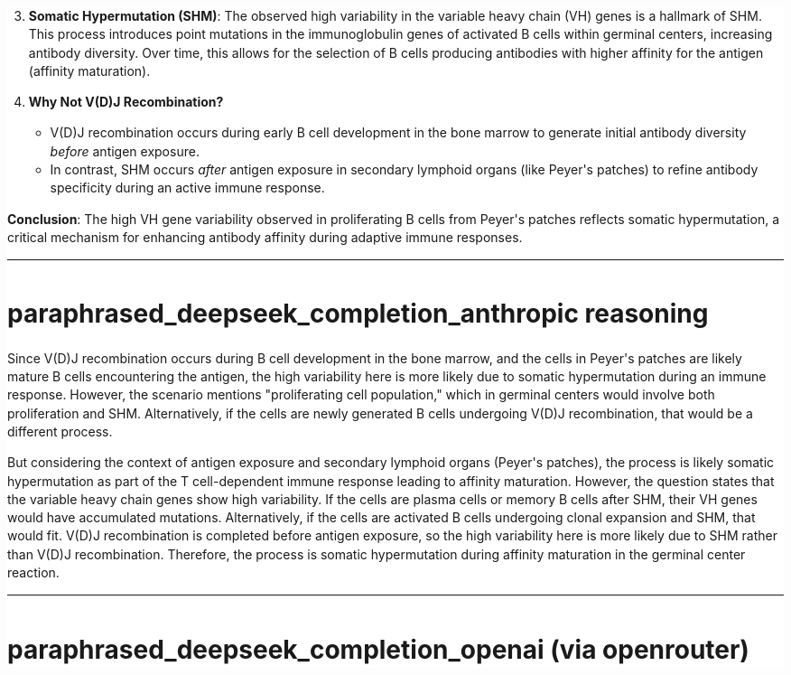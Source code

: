 3. **Somatic Hypermutation (SHM)**: The observed high variability in the variable heavy chain (VH) genes is a hallmark of SHM. This process introduces point mutations in the immunoglobulin genes of activated B cells within germinal centers, increasing antibody diversity. Over time, this allows for the selection of B cells producing antibodies with higher affinity for the antigen (affinity maturation).

4. **Why Not V(D)J Recombination?**  
   - V(D)J recombination occurs during early B cell development in the bone marrow to generate initial antibody diversity *before* antigen exposure.  
   - In contrast, SHM occurs *after* antigen exposure in secondary lymphoid organs (like Peyer's patches) to refine antibody specificity during an active immune response.

**Conclusion**: The high VH gene variability observed in proliferating B cells from Peyer's patches reflects somatic hypermutation, a critical mechanism for enhancing antibody affinity during adaptive immune responses.

---

# paraphrased_deepseek_completion_anthropic reasoning

Since V(D)J recombination occurs during B cell development in the bone marrow, and the cells in Peyer's patches are likely mature B cells encountering the antigen, the high variability here is more likely due to somatic hypermutation during an immune response. However, the scenario mentions "proliferating cell population," which in germinal centers would involve both proliferation and SHM. Alternatively, if the cells are newly generated B cells undergoing V(D)J recombination, that would be a different process.

But considering the context of antigen exposure and secondary lymphoid organs (Peyer's patches), the process is likely somatic hypermutation as part of the T cell-dependent immune response leading to affinity maturation. However, the question states that the variable heavy chain genes show high variability. If the cells are plasma cells or memory B cells after SHM, their VH genes would have accumulated mutations. Alternatively, if the cells are activated B cells undergoing clonal expansion and SHM, that would fit. V(D)J recombination is completed before antigen exposure, so the high variability here is more likely due to SHM rather than V(D)J recombination. Therefore, the process is somatic hypermutation during affinity maturation in the germinal center reaction.

---

# paraphrased_deepseek_completion_openai (via openrouter)
